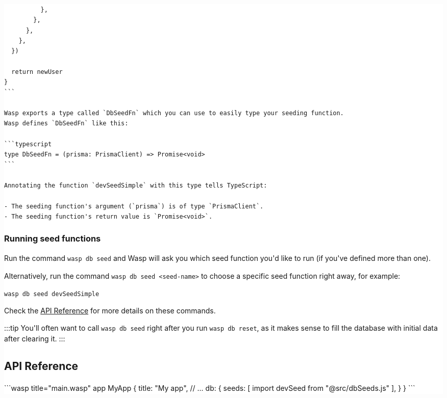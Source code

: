               },
            },
          },
        },
      })

      return newUser
    }
    ```

    Wasp exports a type called `DbSeedFn` which you can use to easily type your seeding function.
    Wasp defines `DbSeedFn` like this:

    ```typescript
    type DbSeedFn = (prisma: PrismaClient) => Promise<void>
    ```

    Annotating the function `devSeedSimple` with this type tells TypeScript:

    - The seeding function's argument (`prisma`) is of type `PrismaClient`.
    - The seeding function's return value is `Promise<void>`.
  </TabItem>
</Tabs>

### Running seed functions

Run the command `wasp db seed` and Wasp will ask you which seed function you'd like to run (if you've defined more than one).

Alternatively, run the command `wasp db seed <seed-name>` to choose a specific seed function right away, for example:

```
wasp db seed devSeedSimple
```

Check the [API Reference](#cli-commands-for-seeding-the-database) for more details on these commands.

:::tip
You'll often want to call `wasp db seed` right after you run `wasp db reset`, as it makes sense to fill the database with initial data after clearing it.
:::

## API Reference

<Tabs groupId="js-ts">
  <TabItem value="js" label="JavaScript">
    ```wasp title="main.wasp"
    app MyApp {
      title: "My app",
      // ...
      db: {
        seeds: [
          import devSeed from "@src/dbSeeds.js"
        ],
      }
    }
    ```
  </TabItem>
